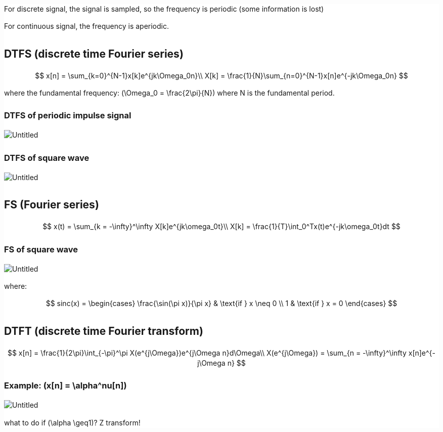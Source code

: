 For discrete signal, the signal is sampled, so the frequency is periodic (some information is lost)

For continuous signal, the frequency is aperiodic.

## DTFS (discrete time Fourier series)

$$
x[n] = \sum_{k=0}^{N-1}x[k]e^{jk\Omega_0n}\\
X[k] = \frac{1}{N}\sum_{n=0}^{N-1}x[n]e^{-jk\Omega_0n}
$$

where the fundamental frequency: \(\Omega_0 = \frac{2\pi}{N}\) where N is the fundamental period.

### DTFS of periodic impulse signal

![Untitled](/img/signal_and_system/Untitled-16.png)

### DTFS of square wave

![Untitled](/img/signal_and_system/Untitled-17.png)

## FS (Fourier series)

$$
x(t) = \sum_{k = -\infty}^\infty X[k]e^{jk\omega_0t}\\
X[k] = \frac{1}{T}\int_0^Tx(t)e^{-jk\omega_0t}dt
$$

### FS of square wave

![Untitled](/img/signal_and_system/Untitled-18.png)

where:

$$
sinc(x) = \begin{cases}      \frac{\sin(\pi x)}{\pi x} & \text{if } x \neq 0 \\      1 & \text{if } x = 0      \end{cases}
$$

## DTFT (discrete time Fourier transform)

$$
x[n] = \frac{1}{2\pi}\int_{-\pi}^\pi X(e^{j\Omega})e^{j\Omega n}d\Omega\\
X(e^{j\Omega}) = \sum_{n = -\infty}^\infty x[n]e^{-j\Omega n}
$$

### Example: \(x[n] = \alpha^nu[n]\)

![Untitled](/img/signal_and_system/Untitled-19.png)

what to do if \(\alpha \geq1\)? Z transform!
